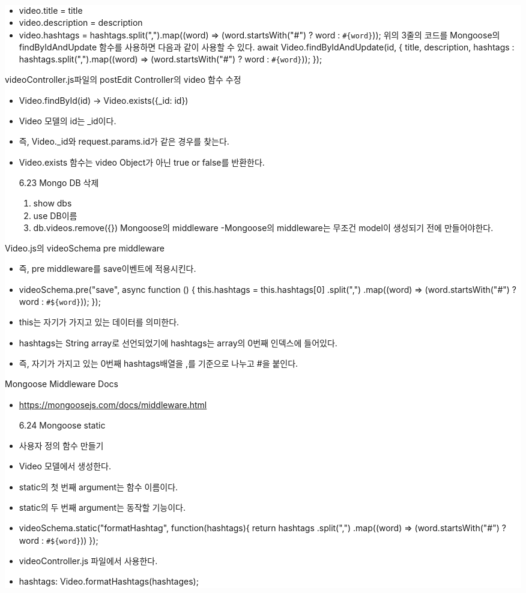 - video.title = title
- video.description = description
- video.hashtags = hashtags.split(",").map((word) => (word.startsWith("#") ? word : `#{word}`));
  위의 3줄의 코드를 Mongoose의 findByIdAndUpdate 함수를 사용하면 다음과 같이 사용할 수 있다.
  await Video.findByIdAndUpdate(id, {
  title, description, hashtags : hashtags.split(",").map((word) => (word.startsWith("#") ? word : `#{word}`));
  });

videoController.js파일의 postEdit Controller의 video 함수 수정

- Video.findById(id) -> Video.exists({\_id: id})
- Video 모델의 id는 \_id이다.
- 즉, Video.\_id와 request.params.id가 같은 경우를 찾는다.
- Video.exists 함수는 video Object가 아닌 true or false를 반환한다.

  6.23
  Mongo DB 삭제

  1. show dbs
  2. use DB이름
  3. db.videos.remove({})
     Mongoose의 middleware
     -Mongoose의 middleware는 무조건 model이 생성되기 전에 만들어야한다.

Video.js의 videoSchema pre middleware

- 즉, pre middleware를 save이벤트에 적용시킨다.

- videoSchema.pre("save", async function () {
  this.hashtags = this.hashtags[0]
  .split(",")
  .map((word) => (word.startsWith("#") ? word : `#${word}`));
  });
- this는 자기가 가지고 있는 데이터를 의미한다.
- hashtags는 String array로 선언되었기에 hashtags는 array의 0번째 인덱스에 들어있다.
- 즉, 자기가 가지고 있는 0번째 hashtags배열을 ,를 기준으로 나누고 #을 붙인다.

Mongoose Middleware Docs

- https://mongoosejs.com/docs/middleware.html

  6.24
  Mongoose static

- 사용자 정의 함수 만들기
- Video 모델에서 생성한다.
- static의 첫 번째 argument는 함수 이름이다.
- static의 두 번째 argument는 동작할 기능이다.
- videoSchema.static("formatHashtag", function(hashtags){
  return hashtags
  .split(",")
  .map((word) => (word.startsWith("#") ? word : `#${word}`))
  });

- videoController.js 파일에서 사용한다.
- hashtags: Video.formatHashtags(hashtages);
